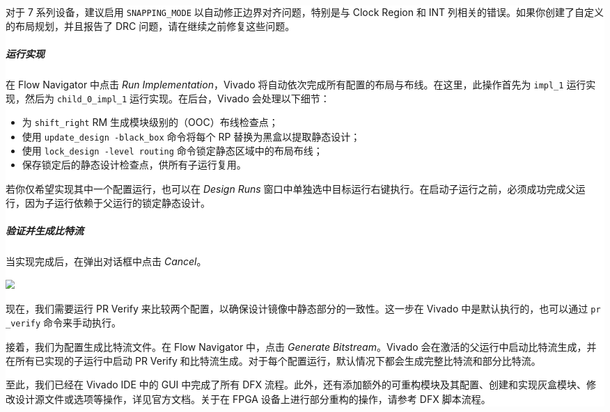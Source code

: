 对于 7 系列设备，建议启用 `SNAPPING_MODE` 以自动修正边界对齐问题，特别是与 Clock Region 和 INT 列相关的错误。如果你创建了自定义的布局规划，并且报告了 DRC 问题，请在继续之前修复这些问题。

##### 运行实现

在 Flow Navigator 中点击 *Run Implementation*，Vivado 将自动依次完成所有配置的布局与布线。在这里，此操作首先为 `impl_1` 运行实现，然后为 `child_0_impl_1` 运行实现。在后台，Vivado 会处理以下细节：

- 为 `shift_right` RM 生成模块级别的（OOC）布线检查点；
- 使用 ``update_design -black_box`` 命令将每个 RP 替换为黑盒以提取静态设计；
- 使用 `lock_design -level routing` 命令锁定静态区域中的布局布线；
- 保存锁定后的静态设计检查点，供所有子运行复用。

若你仅希望实现其中一个配置运行，也可以在 *Design Runs* 窗口中单独选中目标运行右键执行。在启动子运行之前，必须成功完成父运行，因为子运行依赖于父运行的锁定静态设计。

##### 验证并生成比特流

当实现完成后，在弹出对话框中点击 *Cancel*。

<img src="13.png" style="zoom:80%;" />

现在，我们需要运行 PR Verify 来比较两个配置，以确保设计镜像中静态部分的一致性。这一步在 Vivado 中是默认执行的，也可以通过 `pr_verify` 命令来手动执行。

接着，我们为配置生成比特流文件。在 Flow Navigator 中，点击 *Generate Bitstream*。Vivado 会在激活的父运行中启动比特流生成，并在所有已实现的子运行中启动 PR Verify 和比特流生成。对于每个配置运行，默认情况下都会生成完整比特流和部分比特流。

至此，我们已经在 Vivado IDE 中的 GUI 中完成了所有 DFX 流程。此外，还有添加额外的可重构模块及其配置、创建和实现灰盒模块、修改设计源文件或选项等操作，详见官方文档。关于在 FPGA 设备上进行部分重构的操作，请参考 DFX 脚本流程。

